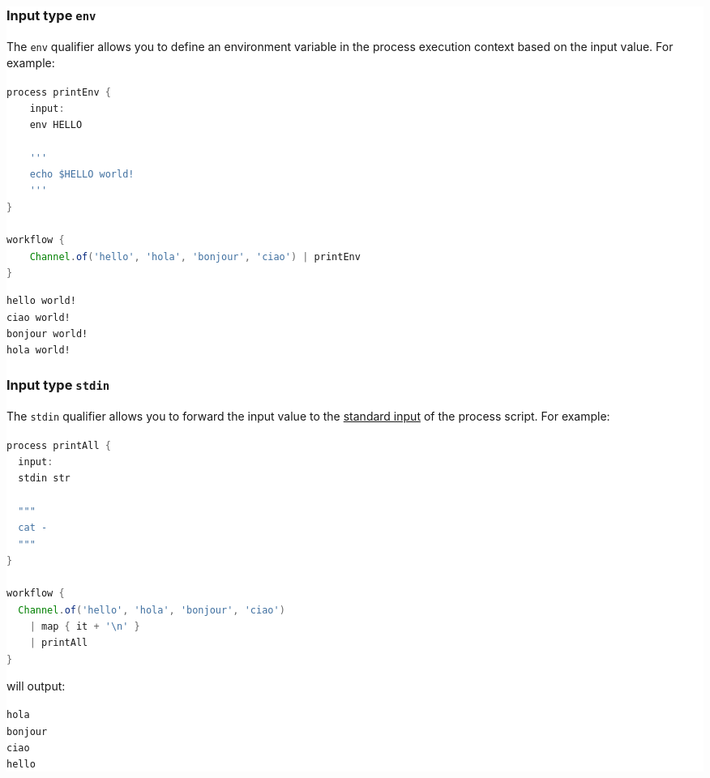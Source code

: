 ### Input type `env`

The `env` qualifier allows you to define an environment variable in the process execution context based on the input value. For example:

```groovy
process printEnv {
    input:
    env HELLO

    '''
    echo $HELLO world!
    '''
}

workflow {
    Channel.of('hello', 'hola', 'bonjour', 'ciao') | printEnv
}
```

```
hello world!
ciao world!
bonjour world!
hola world!
```

### Input type `stdin`

The `stdin` qualifier allows you to forward the input value to the [standard input](http://en.wikipedia.org/wiki/Standard_streams#Standard_input_.28stdin.29) of the process script. For example:

```groovy
process printAll {
  input:
  stdin str

  """
  cat -
  """
}

workflow {
  Channel.of('hello', 'hola', 'bonjour', 'ciao')
    | map { it + '\n' }
    | printAll
}
```

will output:

```
hola
bonjour
ciao
hello
```
